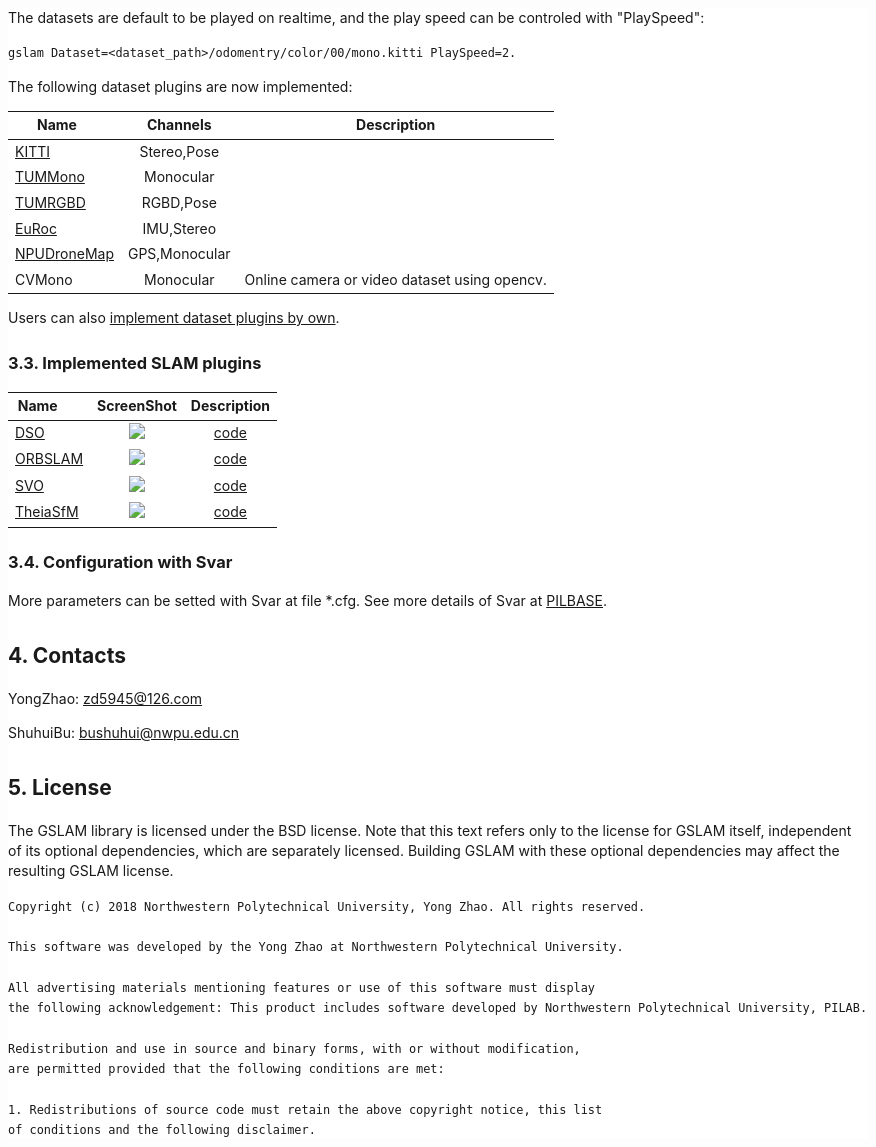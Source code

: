 The datasets are default to be played on realtime, and the play speed can be controled with "PlaySpeed":

```
gslam Dataset=<dataset_path>/odomentry/color/00/mono.kitti PlaySpeed=2.
```

The following dataset plugins are now implemented:

| Name    |    Channels        |   Description    |
| ------- |:------------------:|:-------------:|
| [KITTI](http://www.cvlibs.net/datasets/kitti/)   | Stereo,Pose        |               |
| [TUMMono](https://vision.in.tum.de/data/datasets/mono-dataset) | Monocular          | |
| [TUMRGBD](https://vision.in.tum.de/data/datasets/rgbd-dataset) | RGBD,Pose          ||
| [EuRoc](https://projects.asl.ethz.ch/datasets/doku.php?id=kmavvisualinertialdatasets)   | IMU,Stereo         ||
| [NPUDroneMap](http://zhaoyong.adv-ci.com/downloads/npu-dronemap-dataset/)| GPS,Monocular   ||
| CVMono | Monocular           | Online camera or video dataset using opencv.|

Users can also [implement dataset plugins by own](./doc/md/dataset.md).

### 3.3. Implemented SLAM plugins
| Name        |  ScreenShot  | Description  |
| ------- |:------:|:-------------:|
| [DSO](https://github.com/JakobEngel/dso)     |  <img src="./doc/images/gslam_dso.gif" width = "50%" /> | [code](https://github.com/pi-gslam/GSLAM-DSO) |
| [ORBSLAM](https://github.com/raulmur/ORB_SLAM) |  <img src="./doc/images/gslam_orbslam.gif" width = "50%" />| [code](https://github.com/pi-gslam/GSLAM-ORBSLAM) |
| [SVO](https://github.com/uzh-rpg/rpg_svo) |  <img src="./doc/images/gslam_svo.gif" width = "50%" />| [code](https://github.com/pi-gslam/GSLAM-SVO) |
| [TheiaSfM](http://www.theia-sfm.org/) |  <img src="./doc/images/gslam_theiaSfM.png" width = "50%" />| [code](https://github.com/zdzhaoyong/GSLAM-TheiaSfM) |

### 3.4. Configuration with Svar
More parameters can be setted with Svar at file *.cfg.
See more details of Svar at [PILBASE](https://github.com/zdzhaoyong/PIL2/blob/master/apps/SvarTest/README.md).

## 4. Contacts

YongZhao: zd5945@126.com

ShuhuiBu: bushuhui@nwpu.edu.cn

## 5. License

The GSLAM library is licensed under the BSD license. Note that this text refers only to the license for GSLAM itself, independent of its optional dependencies, which are separately licensed. Building GSLAM with these optional dependencies may affect the resulting GSLAM license.

```
Copyright (c) 2018 Northwestern Polytechnical University, Yong Zhao. All rights reserved.

This software was developed by the Yong Zhao at Northwestern Polytechnical University.

All advertising materials mentioning features or use of this software must display
the following acknowledgement: This product includes software developed by Northwestern Polytechnical University, PILAB.

Redistribution and use in source and binary forms, with or without modification,
are permitted provided that the following conditions are met:

1. Redistributions of source code must retain the above copyright notice, this list
of conditions and the following disclaimer.
```